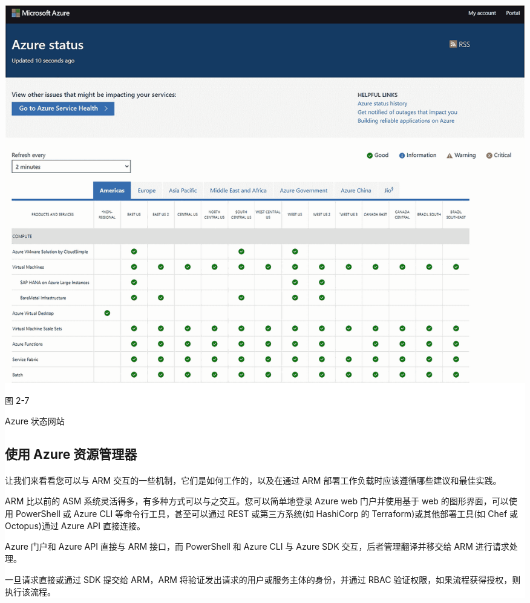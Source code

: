![img/506033_1_En_2_Fig7_HTML.png](img/506033_1_En_2_Fig7_HTML.png)

图 2-7

Azure 状态网站

## 使用 Azure 资源管理器

让我们来看看您可以与 ARM 交互的一些机制，它们是如何工作的，以及在通过 ARM 部署工作负载时应该遵循哪些建议和最佳实践。

ARM 比以前的 ASM 系统灵活得多，有多种方式可以与之交互。您可以简单地登录 Azure web 门户并使用基于 web 的图形界面，可以使用 PowerShell 或 Azure CLI 等命令行工具，甚至可以通过 REST 或第三方系统(如 HashiCorp 的 Terraform)或其他部署工具(如 Chef 或 Octopus)通过 Azure API 直接连接。

Azure 门户和 Azure API 直接与 ARM 接口，而 PowerShell 和 Azure CLI 与 Azure SDK 交互，后者管理翻译并移交给 ARM 进行请求处理。

一旦请求直接或通过 SDK 提交给 ARM，ARM 将验证发出请求的用户或服务主体的身份，并通过 RBAC 验证权限，如果流程获得授权，则执行该流程。
